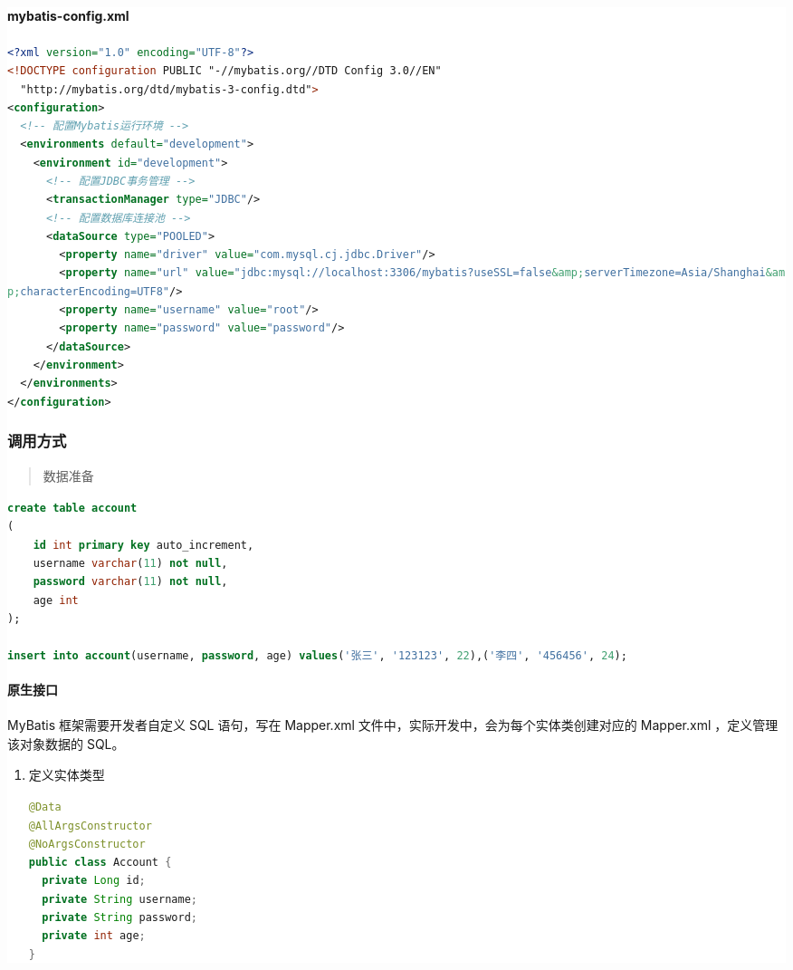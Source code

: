 #### mybatis-config.xml

```xml
<?xml version="1.0" encoding="UTF-8"?>
<!DOCTYPE configuration PUBLIC "-//mybatis.org//DTD Config 3.0//EN"
  "http://mybatis.org/dtd/mybatis-3-config.dtd">
<configuration>
  <!-- 配置Mybatis运行环境 -->
  <environments default="development">
    <environment id="development">
      <!-- 配置JDBC事务管理 -->
      <transactionManager type="JDBC"/>
      <!-- 配置数据库连接池 -->
      <dataSource type="POOLED">
        <property name="driver" value="com.mysql.cj.jdbc.Driver"/>
        <property name="url" value="jdbc:mysql://localhost:3306/mybatis?useSSL=false&amp;serverTimezone=Asia/Shanghai&amp;characterEncoding=UTF8"/>
        <property name="username" value="root"/>
        <property name="password" value="password"/>
      </dataSource>
    </environment>
  </environments>
</configuration>
```

### 调用方式

> 数据准备

```sql
create table account
(
    id int primary key auto_increment,
    username varchar(11) not null,
    password varchar(11) not null,
    age int
);

insert into account(username, password, age) values('张三', '123123', 22),('李四', '456456', 24);
```

#### 原生接口

MyBatis 框架需要开发者⾃定义 SQL 语句，写在 Mapper.xml ⽂件中，实际开发中，会为每个实体类创建对应的 Mapper.xml ，定义管理该对象数据的 SQL。

1. 定义实体类型

   ```java
   @Data
   @AllArgsConstructor
   @NoArgsConstructor
   public class Account {
     private Long id;
     private String username;
     private String password;
     private int age;
   }
   ```
